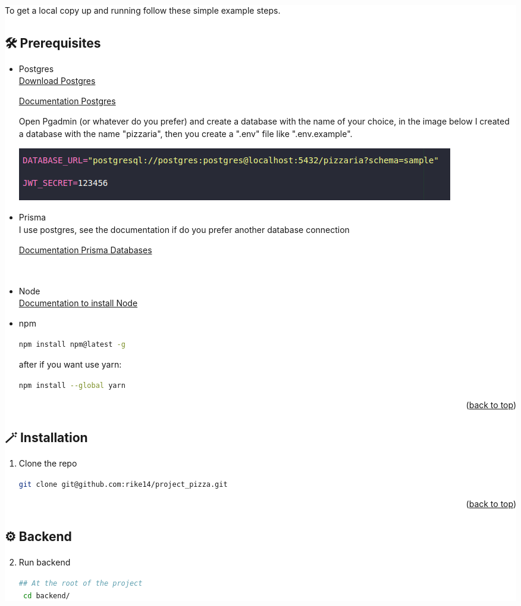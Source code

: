 To get a local copy up and running follow these simple example steps.

## 🛠️ Prerequisites

* Postgres <br>
    [Download Postgres](https://www.postgresql.org/download/)

    [Documentation Postgres](https://www.postgresql.org/docs/)

        
    Open Pgadmin (or whatever do you prefer) and create a database with the name of your choice, in the image below I created a database with the name "pizzaria", then you create a ".env" file like ".env.example".
  

    ![.env](/public/images/database.png)

* Prisma <br>
    I use postgres, see the documentation if do you prefer another database connection

    [Documentation Prisma Databases](https://www.prisma.io/docs/orm/overview/databases)
   
<br>

* Node <br>
    [Documentation to install Node](https://nodejs.org/en)


* npm
  ```sh
  npm install npm@latest -g
  ```
  after if you want use yarn:
  ```sh
  npm install --global yarn
  ```

<p align="right">(<a href="#readme-top">back to top</a>)</p>

## 🪄 Installation

1. Clone the repo
   ```sh
   git clone git@github.com:rike14/project_pizza.git
   ```

<p align="right">(<a href="#readme-top">back to top</a>)</p>

## ⚙️ Backend

2. Run backend
   
   ```sh
   ## At the root of the project
    cd backend/
   ```
